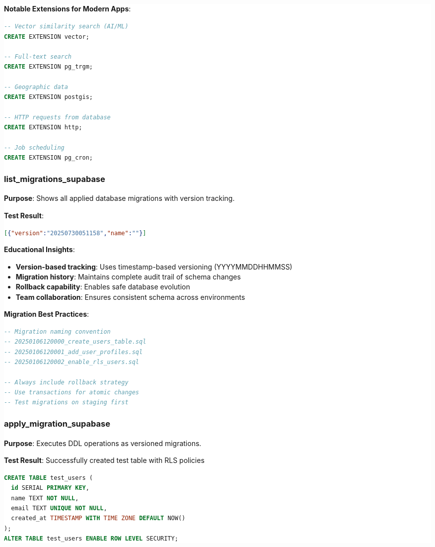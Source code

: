 **Notable Extensions for Modern Apps**:
```sql
-- Vector similarity search (AI/ML)
CREATE EXTENSION vector;

-- Full-text search
CREATE EXTENSION pg_trgm;

-- Geographic data
CREATE EXTENSION postgis;

-- HTTP requests from database
CREATE EXTENSION http;

-- Job scheduling
CREATE EXTENSION pg_cron;
```

### **list_migrations_supabase**
**Purpose**: Shows all applied database migrations with version tracking.

**Test Result**:
```json
[{"version":"20250730051158","name":""}]
```

**Educational Insights**:
- **Version-based tracking**: Uses timestamp-based versioning (YYYYMMDDHHMMSS)
- **Migration history**: Maintains complete audit trail of schema changes
- **Rollback capability**: Enables safe database evolution
- **Team collaboration**: Ensures consistent schema across environments

**Migration Best Practices**:
```sql
-- Migration naming convention
-- 20250106120000_create_users_table.sql
-- 20250106120001_add_user_profiles.sql
-- 20250106120002_enable_rls_users.sql

-- Always include rollback strategy
-- Use transactions for atomic changes
-- Test migrations on staging first
```

### **apply_migration_supabase**
**Purpose**: Executes DDL operations as versioned migrations.

**Test Result**: Successfully created test table with RLS policies
```sql
CREATE TABLE test_users (
  id SERIAL PRIMARY KEY,
  name TEXT NOT NULL,
  email TEXT UNIQUE NOT NULL,
  created_at TIMESTAMP WITH TIME ZONE DEFAULT NOW()
);
ALTER TABLE test_users ENABLE ROW LEVEL SECURITY;
```
